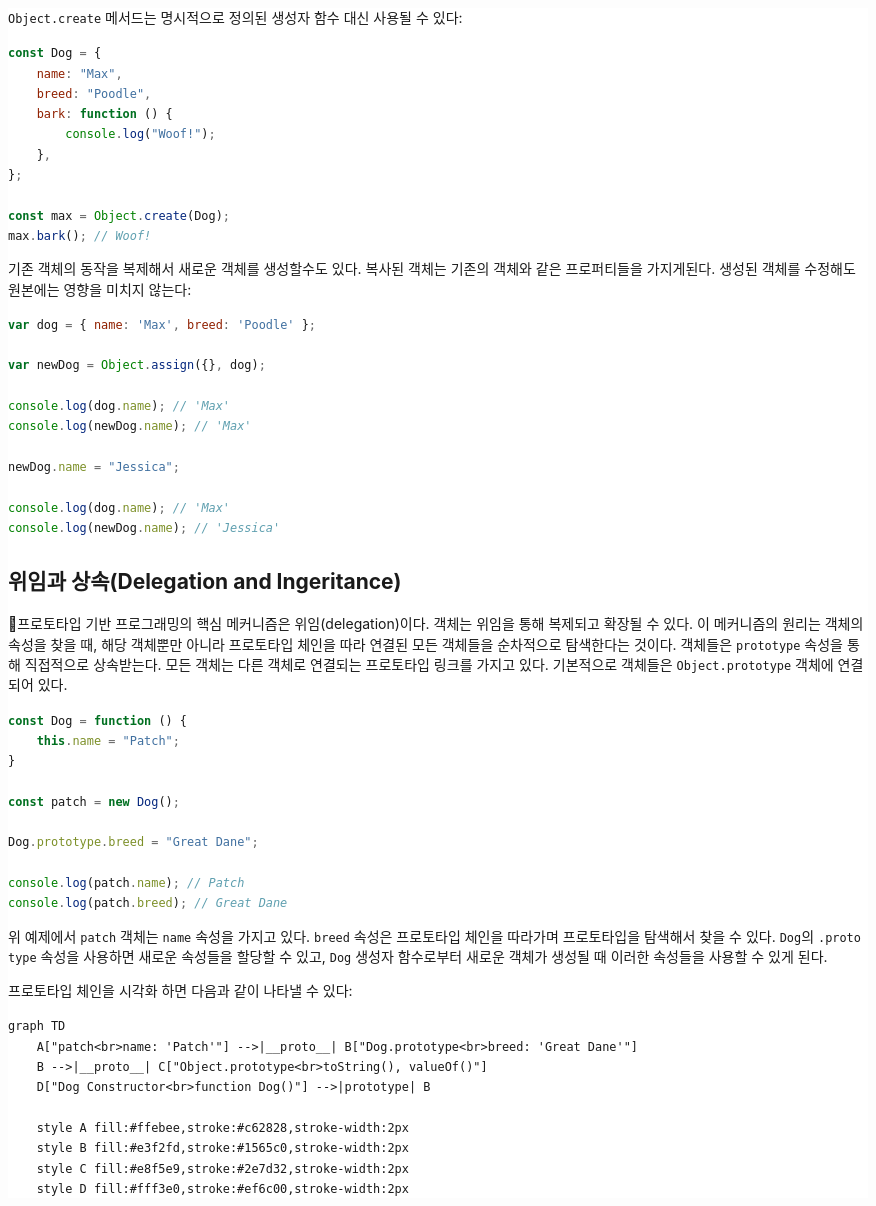 `Object.create` 메서드는 명시적으로 정의된 생성자 함수 대신 사용될 수 있다:
```js
const Dog = {
	name: "Max",
	breed: "Poodle",
	bark: function () {
		console.log("Woof!");
	},
};

const max = Object.create(Dog);
max.bark(); // Woof!
```

기존 객체의 동작을 복제해서 새로운 객체를 생성할수도 있다. 복사된 객체는 기존의 객체와 같은 프로퍼티들을 가지게된다. 생성된 객체를 수정해도 원본에는 영향을 미치지 않는다:
```js
var dog = { name: 'Max', breed: 'Poodle' };

var newDog = Object.assign({}, dog);

console.log(dog.name); // 'Max'
console.log(newDog.name); // 'Max'

newDog.name = "Jessica";

console.log(dog.name); // 'Max'
console.log(newDog.name); // 'Jessica'
```

## 위임과 상속(Delegation and Ingeritance)
프로토타입 기반 프로그래밍의 핵심 메커니즘은 위임(delegation)이다. 객체는 위임을 통해 복제되고 확장될 수 있다. 이 메커니즘의 원리는 객체의 속성을 찾을 때, 해당 객체뿐만 아니라 프로토타입 체인을 따라 연결된 모든 객체들을 순차적으로 탐색한다는 것이다. 객체들은 `prototype` 속성을 통해 직접적으로 상속받는다. 모든 객체는 다른 객체로 연결되는 프로토타입 링크를 가지고 있다. 기본적으로 객체들은 `Object.prototype` 객체에 연결되어 있다.
```js
const Dog = function () {
	this.name = "Patch";
}

const patch = new Dog();

Dog.prototype.breed = "Great Dane";

console.log(patch.name); // Patch
console.log(patch.breed); // Great Dane
```

위 예제에서 `patch` 객체는 `name` 속성을 가지고 있다. `breed` 속성은 프로토타입 체인을 따라가며 프로토타입을 탐색해서 찾을 수 있다. `Dog`의 `.prototype` 속성을 사용하면 새로운 속성들을 할당할 수 있고, `Dog` 생성자 함수로부터 새로운 객체가 생성될 때 이러한 속성들을 사용할 수 있게 된다.

프로토타입 체인을 시각화 하면 다음과 같이 나타낼 수 있다:
```mermaid
graph TD
    A["patch<br>name: 'Patch'"] -->|__proto__| B["Dog.prototype<br>breed: 'Great Dane'"]
    B -->|__proto__| C["Object.prototype<br>toString(), valueOf()"]
    D["Dog Constructor<br>function Dog()"] -->|prototype| B
    
    style A fill:#ffebee,stroke:#c62828,stroke-width:2px
    style B fill:#e3f2fd,stroke:#1565c0,stroke-width:2px
    style C fill:#e8f5e9,stroke:#2e7d32,stroke-width:2px
    style D fill:#fff3e0,stroke:#ef6c00,stroke-width:2px
```
